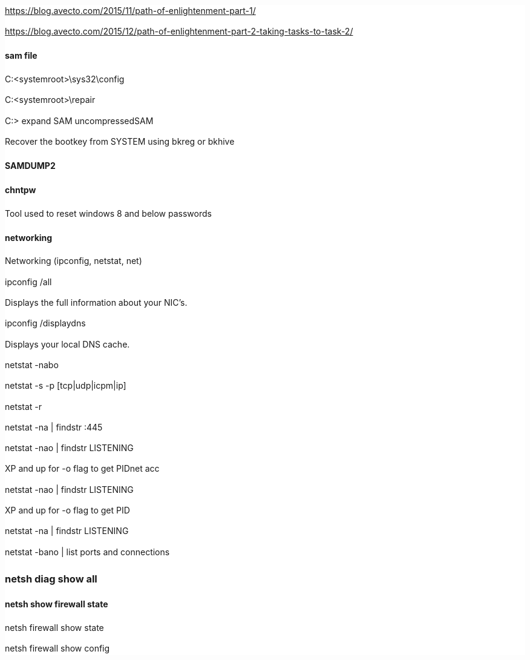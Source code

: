 https://blog.avecto.com/2015/11/path-of-enlightenment-part-1/

https://blog.avecto.com/2015/12/path-of-enlightenment-part-2-taking-tasks-to-task-2/

#### sam file 

C:\<systemroot>\sys32\config

C:\<systemroot>\repair

C:\> expand SAM uncompressedSAM

Recover the bootkey from SYSTEM using bkreg or bkhive


#### SAMDUMP2

#### chntpw

Tool used to reset windows 8 and below passwords




#### networking

Networking (ipconfig, netstat, net)

ipconfig /all

Displays the full information about your NIC’s.

ipconfig /displaydns

Displays your local DNS cache.

netstat -nabo

netstat -s -p [tcp|udp|icpm|ip]

netstat -r

netstat -na | findstr :445

netstat -nao | findstr LISTENING

XP and up for -o flag to get PIDnet acc

netstat -nao | findstr LISTENING

XP and up for -o flag to get PID

netstat -na | findstr LISTENING

netstat -bano | list ports and connections


### netsh diag show all

#### netsh show firewall state

netsh firewall show state

netsh firewall show config
